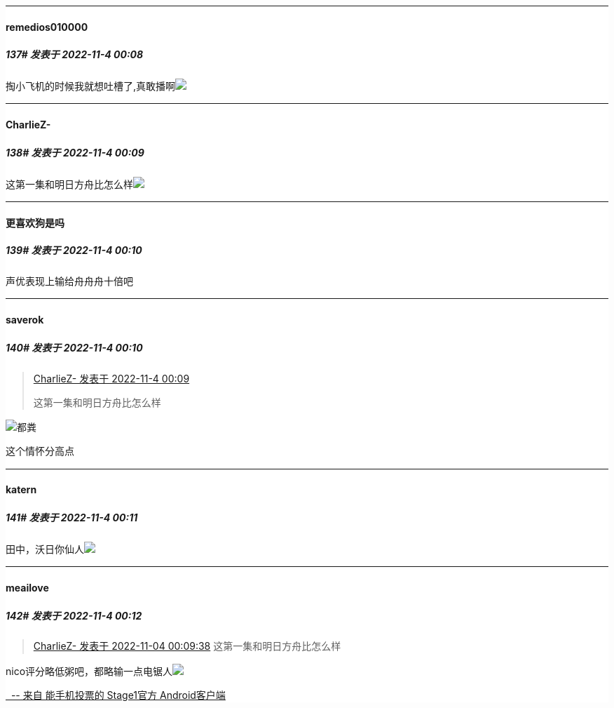 *****

####  remedios010000  
##### 137#       发表于 2022-11-4 00:08

掏小飞机的时候我就想吐槽了,真敢播啊<img src="https://static.saraba1st.com/image/smiley/face2017/047.png" referrerpolicy="no-referrer">

*****

####  CharlieZ-  
##### 138#       发表于 2022-11-4 00:09

这第一集和明日方舟比怎么样<img src="https://static.saraba1st.com/image/smiley/face2017/124.png" referrerpolicy="no-referrer">

*****

####  更喜欢狗是吗  
##### 139#       发表于 2022-11-4 00:10

声优表现上输给舟舟舟十倍吧

*****

####  saverok  
##### 140#       发表于 2022-11-4 00:10

<blockquote><a href="httphttps://bbs.saraba1st.com/2b/forum.php?mod=redirect&amp;goto=findpost&amp;pid=58264026&amp;ptid=2009074" target="_blank">CharlieZ- 发表于 2022-11-4 00:09</a>

这第一集和明日方舟比怎么样</blockquote>
<img src="https://static.saraba1st.com/image/smiley/face2017/046.png" referrerpolicy="no-referrer">都粪

这个情怀分高点



*****

####  katern  
##### 141#       发表于 2022-11-4 00:11

田中，沃日你仙人<img src="https://static.saraba1st.com/image/smiley/face2017/129.png" referrerpolicy="no-referrer">

*****

####  meailove  
##### 142#       发表于 2022-11-4 00:12

<blockquote><a href="httphttps://bbs.saraba1st.com/2b/forum.php?mod=redirect&amp;goto=findpost&amp;pid=58264026&amp;ptid=2009074" target="_blank">CharlieZ- 发表于 2022-11-04 00:09:38</a>
这第一集和明日方舟比怎么样</blockquote>nico评分略低粥吧，都略输一点电锯人<img src="https://static.saraba1st.com/image/smiley/face2017/067.png" referrerpolicy="no-referrer">

[  -- 来自 能手机投票的 Stage1官方 Android客户端](https://www.coolapk.com/apk/140634)
